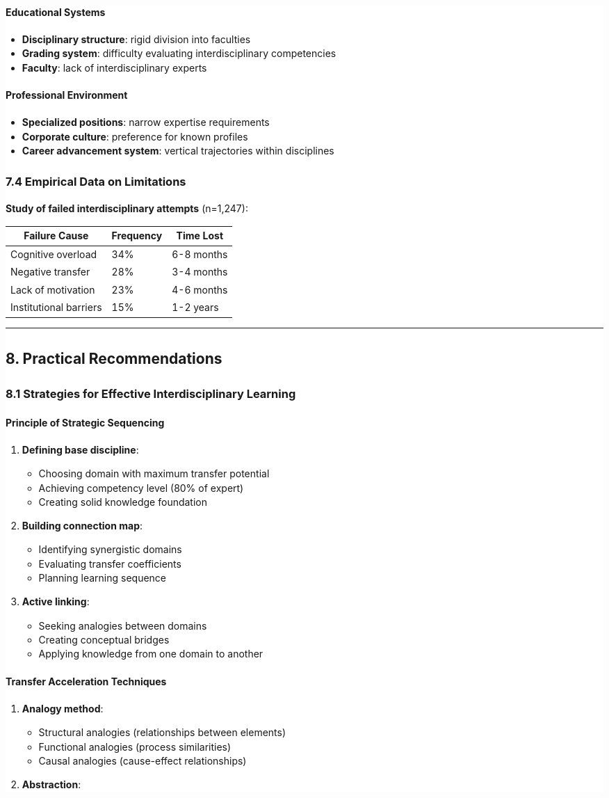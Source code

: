 #### Educational Systems

- **Disciplinary structure**: rigid division into faculties
- **Grading system**: difficulty evaluating interdisciplinary competencies
- **Faculty**: lack of interdisciplinary experts

#### Professional Environment

- **Specialized positions**: narrow expertise requirements
- **Corporate culture**: preference for known profiles
- **Career advancement system**: vertical trajectories within disciplines

### 7.4 Empirical Data on Limitations

**Study of failed interdisciplinary attempts** (n=1,247):

|Failure Cause|Frequency|Time Lost|
|---|---|---|
|Cognitive overload|34%|6-8 months|
|Negative transfer|28%|3-4 months|
|Lack of motivation|23%|4-6 months|
|Institutional barriers|15%|1-2 years|

---

## 8. Practical Recommendations

### 8.1 Strategies for Effective Interdisciplinary Learning

#### Principle of Strategic Sequencing

1. **Defining base discipline**:

   - Choosing domain with maximum transfer potential
   - Achieving competency level (80% of expert)
   - Creating solid knowledge foundation
2. **Building connection map**:

   - Identifying synergistic domains
   - Evaluating transfer coefficients
   - Planning learning sequence
3. **Active linking**:

   - Seeking analogies between domains
   - Creating conceptual bridges
   - Applying knowledge from one domain to another

#### Transfer Acceleration Techniques

1. **Analogy method**:

   - Structural analogies (relationships between elements)
   - Functional analogies (process similarities)
   - Causal analogies (cause-effect relationships)
2. **Abstraction**:
